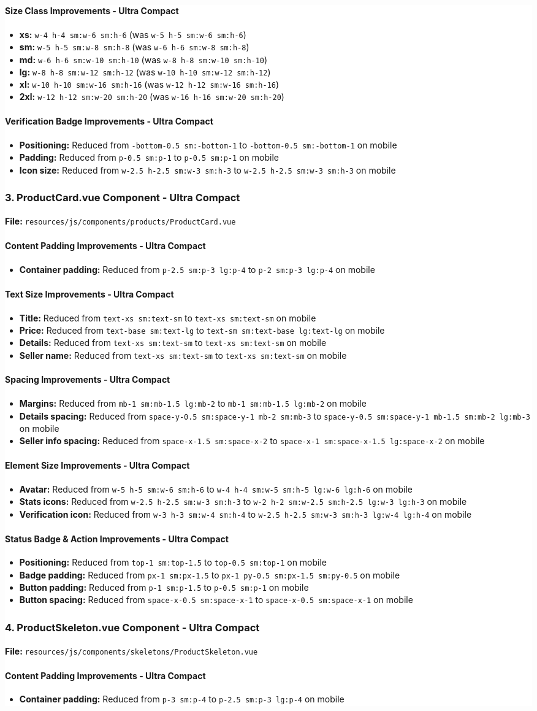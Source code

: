 #### Size Class Improvements - Ultra Compact
- **xs:** `w-4 h-4 sm:w-6 sm:h-6` (was `w-5 h-5 sm:w-6 sm:h-6`)
- **sm:** `w-5 h-5 sm:w-8 sm:h-8` (was `w-6 h-6 sm:w-8 sm:h-8`)
- **md:** `w-6 h-6 sm:w-10 sm:h-10` (was `w-8 h-8 sm:w-10 sm:h-10`)
- **lg:** `w-8 h-8 sm:w-12 sm:h-12` (was `w-10 h-10 sm:w-12 sm:h-12`)
- **xl:** `w-10 h-10 sm:w-16 sm:h-16` (was `w-12 h-12 sm:w-16 sm:h-16`)
- **2xl:** `w-12 h-12 sm:w-20 sm:h-20` (was `w-16 h-16 sm:w-20 sm:h-20`)

#### Verification Badge Improvements - Ultra Compact
- **Positioning:** Reduced from `-bottom-0.5 sm:-bottom-1` to `-bottom-0.5 sm:-bottom-1` on mobile
- **Padding:** Reduced from `p-0.5 sm:p-1` to `p-0.5 sm:p-1` on mobile
- **Icon size:** Reduced from `w-2.5 h-2.5 sm:w-3 sm:h-3` to `w-2.5 h-2.5 sm:w-3 sm:h-3` on mobile

### 3. ProductCard.vue Component - Ultra Compact
**File:** `resources/js/components/products/ProductCard.vue`

#### Content Padding Improvements - Ultra Compact
- **Container padding:** Reduced from `p-2.5 sm:p-3 lg:p-4` to `p-2 sm:p-3 lg:p-4` on mobile

#### Text Size Improvements - Ultra Compact
- **Title:** Reduced from `text-xs sm:text-sm` to `text-xs sm:text-sm` on mobile
- **Price:** Reduced from `text-base sm:text-lg` to `text-sm sm:text-base lg:text-lg` on mobile
- **Details:** Reduced from `text-xs sm:text-sm` to `text-xs sm:text-sm` on mobile
- **Seller name:** Reduced from `text-xs sm:text-sm` to `text-xs sm:text-sm` on mobile

#### Spacing Improvements - Ultra Compact
- **Margins:** Reduced from `mb-1 sm:mb-1.5 lg:mb-2` to `mb-1 sm:mb-1.5 lg:mb-2` on mobile
- **Details spacing:** Reduced from `space-y-0.5 sm:space-y-1 mb-2 sm:mb-3` to `space-y-0.5 sm:space-y-1 mb-1.5 sm:mb-2 lg:mb-3` on mobile
- **Seller info spacing:** Reduced from `space-x-1.5 sm:space-x-2` to `space-x-1 sm:space-x-1.5 lg:space-x-2` on mobile

#### Element Size Improvements - Ultra Compact
- **Avatar:** Reduced from `w-5 h-5 sm:w-6 sm:h-6` to `w-4 h-4 sm:w-5 sm:h-5 lg:w-6 lg:h-6` on mobile
- **Stats icons:** Reduced from `w-2.5 h-2.5 sm:w-3 sm:h-3` to `w-2 h-2 sm:w-2.5 sm:h-2.5 lg:w-3 lg:h-3` on mobile
- **Verification icon:** Reduced from `w-3 h-3 sm:w-4 sm:h-4` to `w-2.5 h-2.5 sm:w-3 sm:h-3 lg:w-4 lg:h-4` on mobile

#### Status Badge & Action Improvements - Ultra Compact
- **Positioning:** Reduced from `top-1 sm:top-1.5` to `top-0.5 sm:top-1` on mobile
- **Badge padding:** Reduced from `px-1 sm:px-1.5` to `px-1 py-0.5 sm:px-1.5 sm:py-0.5` on mobile
- **Button padding:** Reduced from `p-1 sm:p-1.5` to `p-0.5 sm:p-1` on mobile
- **Button spacing:** Reduced from `space-x-0.5 sm:space-x-1` to `space-x-0.5 sm:space-x-1` on mobile

### 4. ProductSkeleton.vue Component - Ultra Compact
**File:** `resources/js/components/skeletons/ProductSkeleton.vue`

#### Content Padding Improvements - Ultra Compact
- **Container padding:** Reduced from `p-3 sm:p-4` to `p-2.5 sm:p-3 lg:p-4` on mobile
